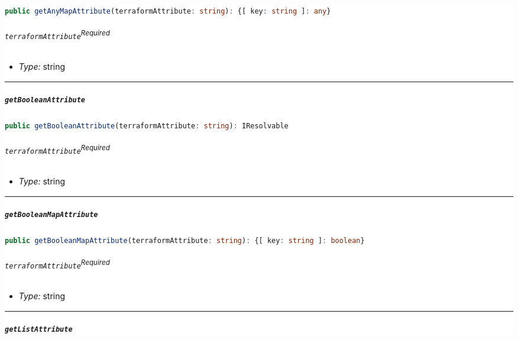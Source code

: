 ```typescript
public getAnyMapAttribute(terraformAttribute: string): {[ key: string ]: any}
```

###### `terraformAttribute`<sup>Required</sup> <a name="terraformAttribute" id="rhizo-co-terraform-provider-oci.opsiAwrHubSourceAwrhubsourcesManagement.OpsiAwrHubSourceAwrhubsourcesManagementTimeoutsOutputReference.getAnyMapAttribute.parameter.terraformAttribute"></a>

- *Type:* string

---

##### `getBooleanAttribute` <a name="getBooleanAttribute" id="rhizo-co-terraform-provider-oci.opsiAwrHubSourceAwrhubsourcesManagement.OpsiAwrHubSourceAwrhubsourcesManagementTimeoutsOutputReference.getBooleanAttribute"></a>

```typescript
public getBooleanAttribute(terraformAttribute: string): IResolvable
```

###### `terraformAttribute`<sup>Required</sup> <a name="terraformAttribute" id="rhizo-co-terraform-provider-oci.opsiAwrHubSourceAwrhubsourcesManagement.OpsiAwrHubSourceAwrhubsourcesManagementTimeoutsOutputReference.getBooleanAttribute.parameter.terraformAttribute"></a>

- *Type:* string

---

##### `getBooleanMapAttribute` <a name="getBooleanMapAttribute" id="rhizo-co-terraform-provider-oci.opsiAwrHubSourceAwrhubsourcesManagement.OpsiAwrHubSourceAwrhubsourcesManagementTimeoutsOutputReference.getBooleanMapAttribute"></a>

```typescript
public getBooleanMapAttribute(terraformAttribute: string): {[ key: string ]: boolean}
```

###### `terraformAttribute`<sup>Required</sup> <a name="terraformAttribute" id="rhizo-co-terraform-provider-oci.opsiAwrHubSourceAwrhubsourcesManagement.OpsiAwrHubSourceAwrhubsourcesManagementTimeoutsOutputReference.getBooleanMapAttribute.parameter.terraformAttribute"></a>

- *Type:* string

---

##### `getListAttribute` <a name="getListAttribute" id="rhizo-co-terraform-provider-oci.opsiAwrHubSourceAwrhubsourcesManagement.OpsiAwrHubSourceAwrhubsourcesManagementTimeoutsOutputReference.getListAttribute"></a>
